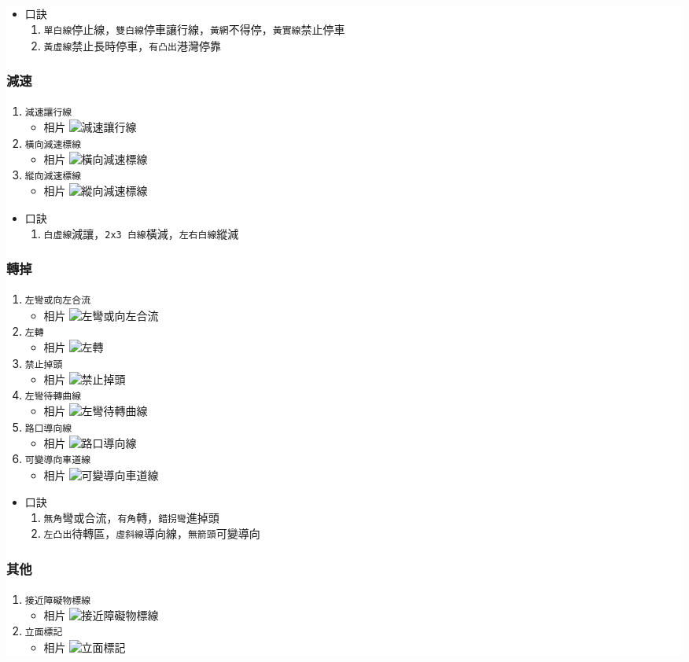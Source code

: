 * 口訣
    1. `單白線`停止線，`雙白線`停車讓行線，`黃網`不得停，`黃實線`禁止停車
    2. `黃虛線`禁止長時停車，`有凸出`港灣停靠

### 減速

1. `減速讓行線`
    * 相片
        ![減速讓行線](photos/標線/減速讓行線.png)
2. `橫向減速標線`
    * 相片
        ![橫向減速標線](photos/標線/橫向減速標線.png)
3. `縱向減速標線`
    * 相片
        ![縱向減速標線](photos/標線/縱向減速標線.png)
* 口訣
    1. `白虛線`減讓，`2x3 白線`橫減，`左右白線`縱減

### 轉掉

1. `左彎或向左合流`
    * 相片
        ![左彎或向左合流](photos/標線/左彎或向左合流.png)
2. `左轉`
    * 相片
        ![左轉](photos/標線/左轉.png)
3. `禁止掉頭`
    * 相片
        ![禁止掉頭](photos/標線/禁止掉頭.png)
4. `左彎待轉曲線`
    * 相片
        ![左彎待轉曲線](photos/標線/左彎待轉曲線.png)
5. `路口導向線`
    * 相片
        ![路口導向線](photos/標線/路口導向線.png)
6. `可變導向車道線`
    * 相片
        ![可變導向車道線](photos/標線/可變導向車道線.png)
* 口訣
    1. `無角`彎或合流，`有角`轉，`錯拐彎`進掉頭
    2. `左凸出`待轉區，`虛斜線`導向線，`無箭頭`可變導向

### 其他

1. `接近障礙物標線`
    * 相片
        ![接近障礙物標線](photos/標線/接近障礙物標線.png)
2. `立面標記`
    * 相片
        ![立面標記](photos/標線/立面標記.png)